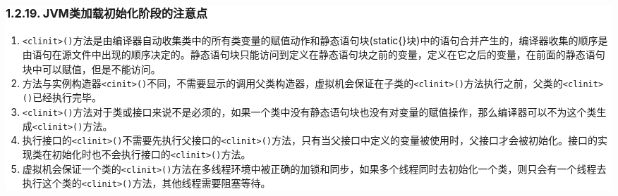 ### 1.2.19. JVM类加载初始化阶段的注意点
1. `<clinit>()`方法是由编译器自动收集类中的所有类变量的赋值动作和静态语句块(static{}块)中的语句合并产生的，编译器收集的顺序是由语句在源文件中出现的顺序决定的。静态语句块只能访问到定义在静态语句块之前的变量，定义在它之后的变量，在前面的静态语句块中可以赋值，但是不能访问。
2. 方法与实例构造器`<cinit>()`不同，不需要显示的调用父类构造器，虚拟机会保证在子类的`<clinit>()`方法执行之前，父类的`<clinit>()`已经执行完毕。
3. `<clinit>()`方法对于类或接口来说不是必须的，如果一个类中没有静态语句块也没有对变量的赋值操作，那么编译器可以不为这个类生成`<clinit>()`方法。
4. 执行接口的`<clinit>()`不需要先执行父接口的`<clinit>()`方法，只有当父接口中定义的变量被使用时，父接口才会被初始化。接口的实现类在初始化时也不会执行接口的`<clinit>()`方法。
5. 虚拟机会保证一个类的`<clinit>()`方法在多线程环境中被正确的加锁和同步，如果多个线程同时去初始化一个类，则只会有一个线程去执行这个类的`<clinit>()`方法，其他线程需要阻塞等待。